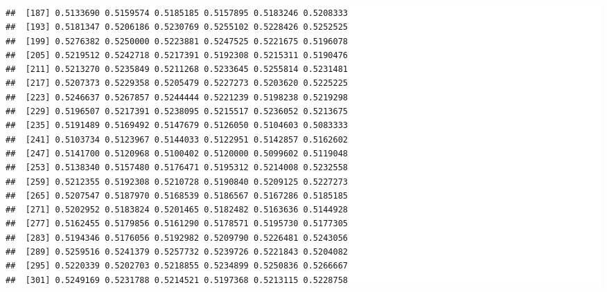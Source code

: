     ##  [187] 0.5133690 0.5159574 0.5185185 0.5157895 0.5183246 0.5208333
    ##  [193] 0.5181347 0.5206186 0.5230769 0.5255102 0.5228426 0.5252525
    ##  [199] 0.5276382 0.5250000 0.5223881 0.5247525 0.5221675 0.5196078
    ##  [205] 0.5219512 0.5242718 0.5217391 0.5192308 0.5215311 0.5190476
    ##  [211] 0.5213270 0.5235849 0.5211268 0.5233645 0.5255814 0.5231481
    ##  [217] 0.5207373 0.5229358 0.5205479 0.5227273 0.5203620 0.5225225
    ##  [223] 0.5246637 0.5267857 0.5244444 0.5221239 0.5198238 0.5219298
    ##  [229] 0.5196507 0.5217391 0.5238095 0.5215517 0.5236052 0.5213675
    ##  [235] 0.5191489 0.5169492 0.5147679 0.5126050 0.5104603 0.5083333
    ##  [241] 0.5103734 0.5123967 0.5144033 0.5122951 0.5142857 0.5162602
    ##  [247] 0.5141700 0.5120968 0.5100402 0.5120000 0.5099602 0.5119048
    ##  [253] 0.5138340 0.5157480 0.5176471 0.5195312 0.5214008 0.5232558
    ##  [259] 0.5212355 0.5192308 0.5210728 0.5190840 0.5209125 0.5227273
    ##  [265] 0.5207547 0.5187970 0.5168539 0.5186567 0.5167286 0.5185185
    ##  [271] 0.5202952 0.5183824 0.5201465 0.5182482 0.5163636 0.5144928
    ##  [277] 0.5162455 0.5179856 0.5161290 0.5178571 0.5195730 0.5177305
    ##  [283] 0.5194346 0.5176056 0.5192982 0.5209790 0.5226481 0.5243056
    ##  [289] 0.5259516 0.5241379 0.5257732 0.5239726 0.5221843 0.5204082
    ##  [295] 0.5220339 0.5202703 0.5218855 0.5234899 0.5250836 0.5266667
    ##  [301] 0.5249169 0.5231788 0.5214521 0.5197368 0.5213115 0.5228758